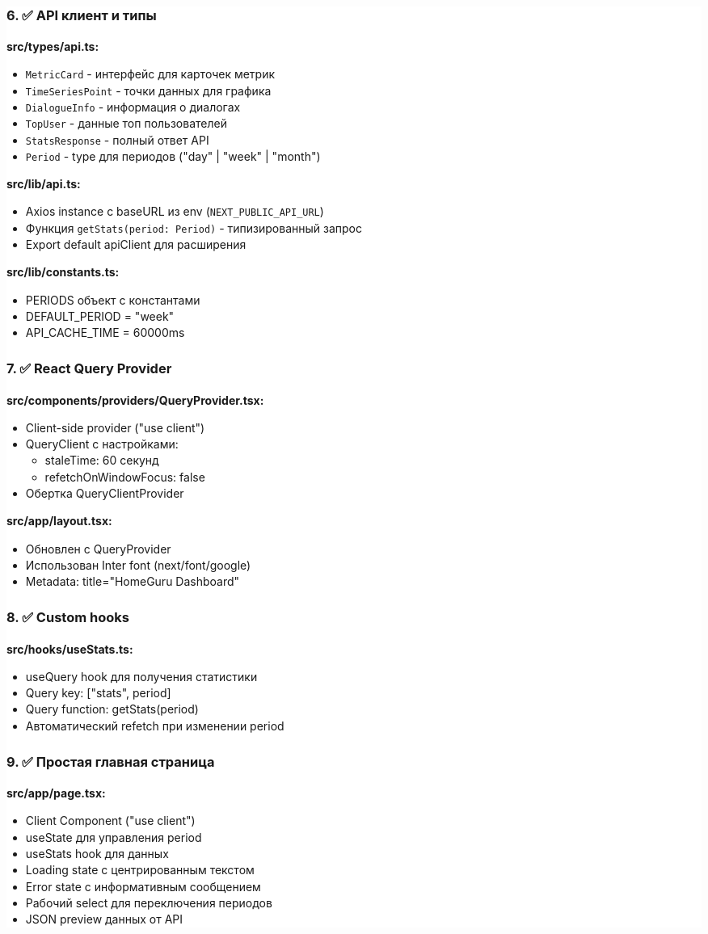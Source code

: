 ### 6. ✅ API клиент и типы

**src/types/api.ts:**
- `MetricCard` - интерфейс для карточек метрик
- `TimeSeriesPoint` - точки данных для графика
- `DialogueInfo` - информация о диалогах
- `TopUser` - данные топ пользователей
- `StatsResponse` - полный ответ API
- `Period` - type для периодов ("day" | "week" | "month")

**src/lib/api.ts:**
- Axios instance с baseURL из env (`NEXT_PUBLIC_API_URL`)
- Функция `getStats(period: Period)` - типизированный запрос
- Export default apiClient для расширения

**src/lib/constants.ts:**
- PERIODS объект с константами
- DEFAULT_PERIOD = "week"
- API_CACHE_TIME = 60000ms

### 7. ✅ React Query Provider

**src/components/providers/QueryProvider.tsx:**
- Client-side provider ("use client")
- QueryClient с настройками:
  - staleTime: 60 секунд
  - refetchOnWindowFocus: false
- Обертка QueryClientProvider

**src/app/layout.tsx:**
- Обновлен с QueryProvider
- Использован Inter font (next/font/google)
- Metadata: title="HomeGuru Dashboard"

### 8. ✅ Custom hooks

**src/hooks/useStats.ts:**
- useQuery hook для получения статистики
- Query key: ["stats", period]
- Query function: getStats(period)
- Автоматический refetch при изменении period

### 9. ✅ Простая главная страница

**src/app/page.tsx:**
- Client Component ("use client")
- useState для управления period
- useStats hook для данных
- Loading state с центрированным текстом
- Error state с информативным сообщением
- Рабочий select для переключения периодов
- JSON preview данных от API
